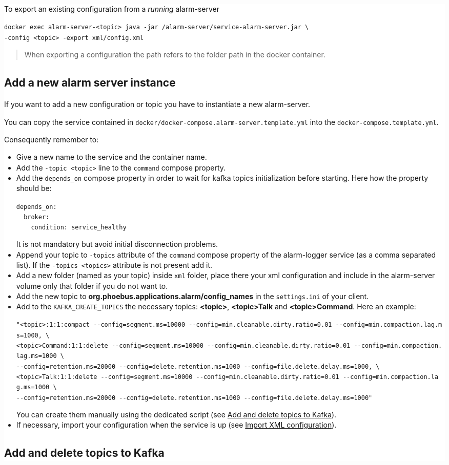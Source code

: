 To export an existing configuration from a _running_ alarm-server

```
docker exec alarm-server-<topic> java -jar /alarm-server/service-alarm-server.jar \
-config <topic> -export xml/config.xml
```

> When exporting a configuration the path refers to the folder path in the docker container.

## Add a new alarm server instance

If you want to add a new configuration or topic you have to instantiate a new alarm-server.

You can copy the service contained in `docker/docker-compose.alarm-server.template.yml` into the `docker-compose.template.yml`.

Consequently remember to:

- Give a new name to the service and the container name.
- Add the `-topic <topic>` line to the `command` compose property.
- Add the `depends_on` compose property in order to wait for kafka topics initialization before starting. Here how the property should be:
  ```
  depends_on:
    broker:
      condition: service_healthy
  ```
  It is not mandatory but avoid initial disconnection problems.
- Append your topic to `-topics` attribute of the `command` compose property of the alarm-logger service (as a comma separated list). If the `-topics <topics>` attribute is not present add it.
- Add a new folder (named as your topic) inside `xml` folder, place there your xml configuration and include in the alarm-server volume only that folder if you do not want to.
- Add the new topic to **org.phoebus.applications.alarm/config_names** in the `settings.ini` of your client.
- Add to the `KAFKA_CREATE_TOPICS` the necessary topics: **\<topic>**, **\<topic>Talk** and **\<topic>Command**.
  Here an example:
  ```
  "<topic>:1:1:compact --config=segment.ms=10000 --config=min.cleanable.dirty.ratio=0.01 --config=min.compaction.lag.ms=1000, \
  <topic>Command:1:1:delete --config=segment.ms=10000 --config=min.cleanable.dirty.ratio=0.01 --config=min.compaction.lag.ms=1000 \
  --config=retention.ms=20000 --config=delete.retention.ms=1000 --config=file.delete.delay.ms=1000, \
  <topic>Talk:1:1:delete --config=segment.ms=10000 --config=min.cleanable.dirty.ratio=0.01 --config=min.compaction.lag.ms=1000 \
  --config=retention.ms=20000 --config=delete.retention.ms=1000 --config=file.delete.delay.ms=1000"
  ```
  You can create them manually using the dedicated script (see [Add and delete topics to Kafka](#add-and-delete-topics-to-kafka)).
- If necessary, import your configuration when the service is up (see [Import XML configuration](#import-xml-configuration)).

## Add and delete topics to Kafka
